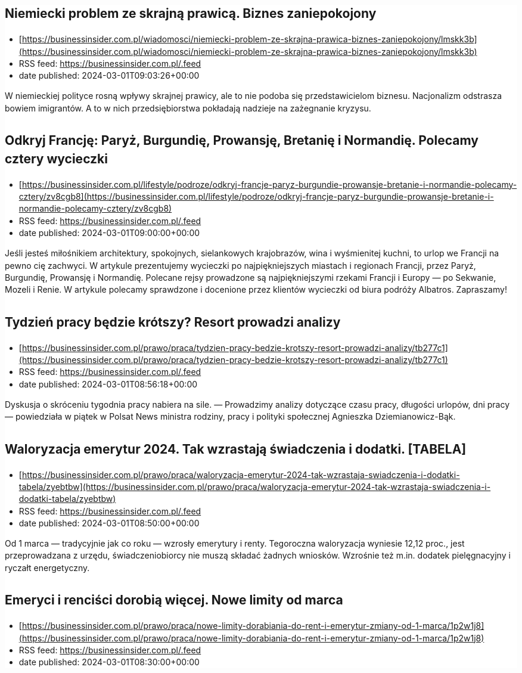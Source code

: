 ## Niemiecki problem ze skrajną prawicą. Biznes zaniepokojony
 - [https://businessinsider.com.pl/wiadomosci/niemiecki-problem-ze-skrajna-prawica-biznes-zaniepokojony/lmskk3b](https://businessinsider.com.pl/wiadomosci/niemiecki-problem-ze-skrajna-prawica-biznes-zaniepokojony/lmskk3b)
 - RSS feed: https://businessinsider.com.pl/.feed
 - date published: 2024-03-01T09:03:26+00:00

W niemieckiej polityce rosną wpływy skrajnej prawicy, ale to nie podoba się przedstawicielom biznesu. Nacjonalizm odstrasza bowiem imigrantów. A to w nich przedsiębiorstwa pokładają nadzieje na zażegnanie kryzysu.

## Odkryj Francję: Paryż, Burgundię, Prowansję, Bretanię i Normandię. Polecamy cztery wycieczki
 - [https://businessinsider.com.pl/lifestyle/podroze/odkryj-francje-paryz-burgundie-prowansje-bretanie-i-normandie-polecamy-cztery/zv8cgb8](https://businessinsider.com.pl/lifestyle/podroze/odkryj-francje-paryz-burgundie-prowansje-bretanie-i-normandie-polecamy-cztery/zv8cgb8)
 - RSS feed: https://businessinsider.com.pl/.feed
 - date published: 2024-03-01T09:00:00+00:00

Jeśli jesteś miłośnikiem architektury, spokojnych, sielankowych krajobrazów, wina i wyśmienitej kuchni, to urlop we Francji na pewno cię zachwyci. W artykule prezentujemy wycieczki po najpiękniejszych miastach i regionach Francji, przez Paryż, Burgundię, Prowansję i Normandię. Polecane rejsy prowadzone są najpiękniejszymi rzekami Francji i Europy — po Sekwanie, Mozeli i Renie. W artykule polecamy sprawdzone i docenione przez klientów wycieczki od biura podróży Albatros. Zapraszamy!

## Tydzień pracy będzie krótszy? Resort prowadzi analizy
 - [https://businessinsider.com.pl/prawo/praca/tydzien-pracy-bedzie-krotszy-resort-prowadzi-analizy/tb277c1](https://businessinsider.com.pl/prawo/praca/tydzien-pracy-bedzie-krotszy-resort-prowadzi-analizy/tb277c1)
 - RSS feed: https://businessinsider.com.pl/.feed
 - date published: 2024-03-01T08:56:18+00:00

Dyskusja o skróceniu tygodnia pracy nabiera na sile. — Prowadzimy analizy dotyczące czasu pracy, długości urlopów, dni pracy — powiedziała w piątek w Polsat News ministra rodziny, pracy i polityki społecznej Agnieszka Dziemianowicz-Bąk.

## Waloryzacja emerytur 2024. Tak wzrastają świadczenia i dodatki. [TABELA]
 - [https://businessinsider.com.pl/prawo/praca/waloryzacja-emerytur-2024-tak-wzrastaja-swiadczenia-i-dodatki-tabela/zyebtbw](https://businessinsider.com.pl/prawo/praca/waloryzacja-emerytur-2024-tak-wzrastaja-swiadczenia-i-dodatki-tabela/zyebtbw)
 - RSS feed: https://businessinsider.com.pl/.feed
 - date published: 2024-03-01T08:50:00+00:00

Od 1 marca — tradycyjnie jak co roku — wzrosły emerytury i renty. Tegoroczna waloryzacja wyniesie 12,12 proc., jest przeprowadzana z urzędu, świadczeniobiorcy nie muszą składać żadnych wniosków. Wzrośnie też m.in. dodatek pielęgnacyjny i ryczałt energetyczny.

## Emeryci i renciści dorobią więcej. Nowe limity od marca
 - [https://businessinsider.com.pl/prawo/praca/nowe-limity-dorabiania-do-rent-i-emerytur-zmiany-od-1-marca/1p2w1j8](https://businessinsider.com.pl/prawo/praca/nowe-limity-dorabiania-do-rent-i-emerytur-zmiany-od-1-marca/1p2w1j8)
 - RSS feed: https://businessinsider.com.pl/.feed
 - date published: 2024-03-01T08:30:00+00:00
